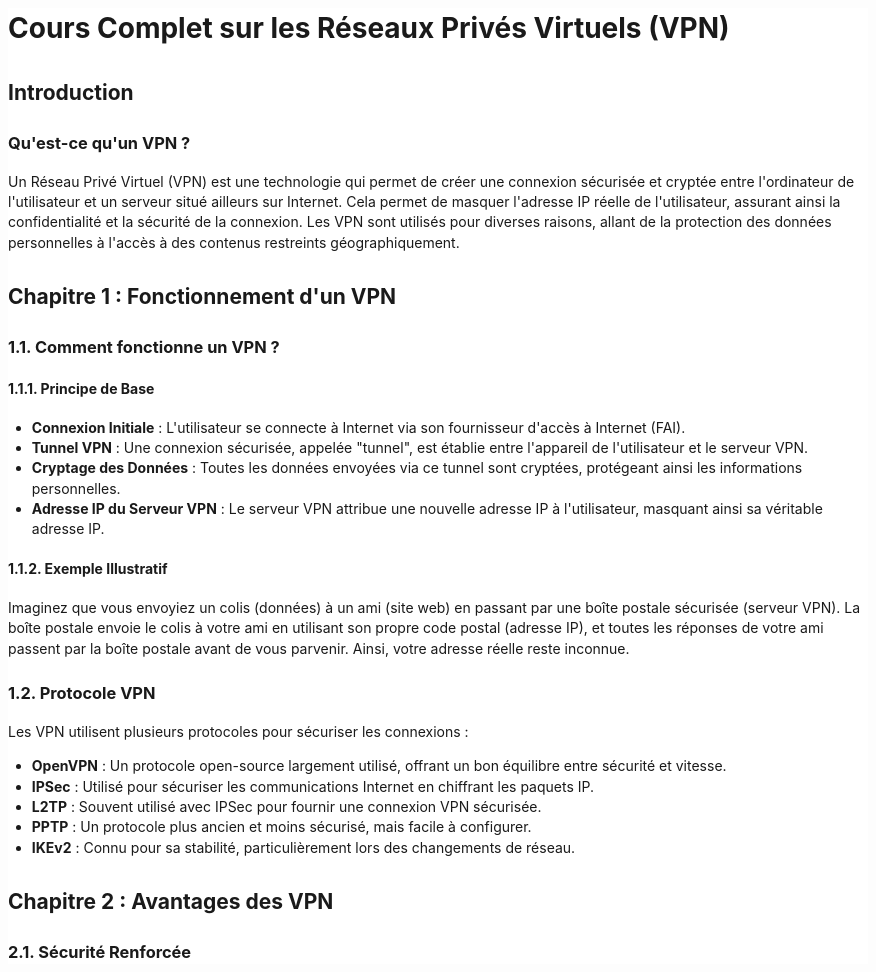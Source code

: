 # Cours Complet sur les Réseaux Privés Virtuels (VPN)

## Introduction

### Qu'est-ce qu'un VPN ?

Un Réseau Privé Virtuel (VPN) est une technologie qui permet de créer une connexion sécurisée et cryptée entre l'ordinateur de l'utilisateur et un serveur situé ailleurs sur Internet. Cela permet de masquer l'adresse IP réelle de l'utilisateur, assurant ainsi la confidentialité et la sécurité de la connexion. Les VPN sont utilisés pour diverses raisons, allant de la protection des données personnelles à l'accès à des contenus restreints géographiquement.

## Chapitre 1 : Fonctionnement d'un VPN

### 1.1. Comment fonctionne un VPN ?

#### 1.1.1. Principe de Base

- **Connexion Initiale** : L'utilisateur se connecte à Internet via son fournisseur d'accès à Internet (FAI).
- **Tunnel VPN** : Une connexion sécurisée, appelée "tunnel", est établie entre l'appareil de l'utilisateur et le serveur VPN.
- **Cryptage des Données** : Toutes les données envoyées via ce tunnel sont cryptées, protégeant ainsi les informations personnelles.
- **Adresse IP du Serveur VPN** : Le serveur VPN attribue une nouvelle adresse IP à l'utilisateur, masquant ainsi sa véritable adresse IP.

#### 1.1.2. Exemple Illustratif

Imaginez que vous envoyiez un colis (données) à un ami (site web) en passant par une boîte postale sécurisée (serveur VPN). La boîte postale envoie le colis à votre ami en utilisant son propre code postal (adresse IP), et toutes les réponses de votre ami passent par la boîte postale avant de vous parvenir. Ainsi, votre adresse réelle reste inconnue.

### 1.2. Protocole VPN

Les VPN utilisent plusieurs protocoles pour sécuriser les connexions :

- **OpenVPN** : Un protocole open-source largement utilisé, offrant un bon équilibre entre sécurité et vitesse.
- **IPSec** : Utilisé pour sécuriser les communications Internet en chiffrant les paquets IP.
- **L2TP** : Souvent utilisé avec IPSec pour fournir une connexion VPN sécurisée.
- **PPTP** : Un protocole plus ancien et moins sécurisé, mais facile à configurer.
- **IKEv2** : Connu pour sa stabilité, particulièrement lors des changements de réseau.

## Chapitre 2 : Avantages des VPN

### 2.1. Sécurité Renforcée
